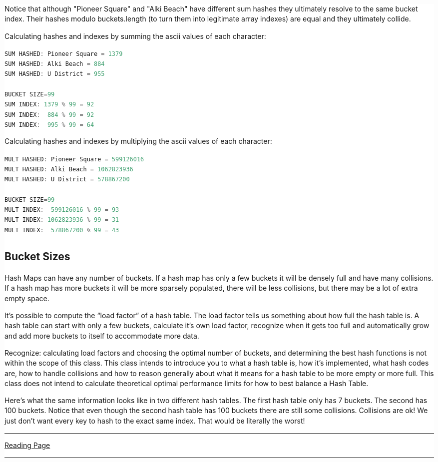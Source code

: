 Notice that although "Pioneer Square" and "Alki Beach" have different sum hashes they ultimately resolve to the same bucket index. Their hashes modulo buckets.length (to turn them into legitimate array indexes) are equal and they ultimately collide.

Calculating hashes and indexes by summing the ascii values of each character: 

```js
SUM HASHED: Pioneer Square = 1379
SUM HASHED: Alki Beach = 884
SUM HASHED: U District = 955

BUCKET SIZE=99
SUM INDEX: 1379 % 99 = 92
SUM INDEX:  884 % 99 = 92
SUM INDEX:  995 % 99 = 64
```

Calculating hashes and indexes by multiplying the ascii values of each character:

```js
MULT HASHED: Pioneer Square = 599126016
MULT HASHED: Alki Beach = 1062823936
MULT HASHED: U District = 578867200

BUCKET SIZE=99
MULT INDEX:  599126016 % 99 = 93
MULT INDEX: 1062823936 % 99 = 31
MULT INDEX:  578867200 % 99 = 43
```

## **Bucket Sizes**
Hash Maps can have any number of buckets. If a hash map has only a few buckets it will be densely full and have many collisions. If a hash map has more buckets it will be more sparsely populated, there will be less collisions, but there may be a lot of extra empty space.

It’s possible to compute the “load factor” of a hash table. The load factor tells us something about how full the hash table is. A hash table can start with only a few buckets, calculate it’s own load factor, recognize when it gets too full and automatically grow and add more buckets to itself to accommodate more data.

Recognize: calculating load factors and choosing the optimal number of buckets, and determining the best hash functions is not within the scope of this class. This class intends to introduce you to what a hash table is, how it’s implemented, what hash codes are, how to handle collisions and how to reason generally about what it means for a hash table to be more empty or more full. This class does not intend to calculate theoretical optimal performance limits for how to best balance a Hash Table.

Here’s what the same information looks like in two different hash tables. The first hash table only has 7 buckets. The second has 100 buckets. Notice that even though the second hash table has 100 buckets there are still some collisions. Collisions are ok! We just don’t want every key to hash to the exact same index. That would be literally the worst!

---

[Reading Page](./README.md)

---